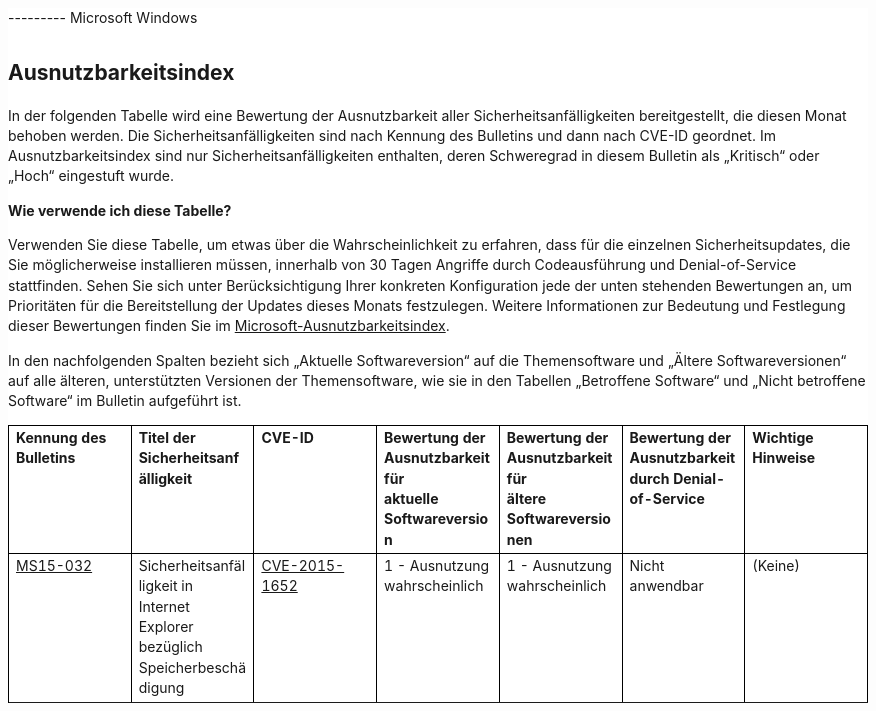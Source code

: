 <td style="border:1px solid black;">---------</td>
<td style="border:1px solid black;">Microsoft Windows</td>
</tr>
</tbody>
</table>
  
Ausnutzbarkeitsindex  
--------------------
  
In der folgenden Tabelle wird eine Bewertung der Ausnutzbarkeit aller Sicherheitsanfälligkeiten bereitgestellt, die diesen Monat behoben werden. Die Sicherheitsanfälligkeiten sind nach Kennung des Bulletins und dann nach CVE-ID geordnet. Im Ausnutzbarkeitsindex sind nur Sicherheitsanfälligkeiten enthalten, deren Schweregrad in diesem Bulletin als „Kritisch“ oder „Hoch“ eingestuft wurde.
  
**Wie verwende ich diese Tabelle?**  
  
Verwenden Sie diese Tabelle, um etwas über die Wahrscheinlichkeit zu erfahren, dass für die einzelnen Sicherheitsupdates, die Sie möglicherweise installieren müssen, innerhalb von 30 Tagen Angriffe durch Codeausführung und Denial-of-Service stattfinden. Sehen Sie sich unter Berücksichtigung Ihrer konkreten Konfiguration jede der unten stehenden Bewertungen an, um Prioritäten für die Bereitstellung der Updates dieses Monats festzulegen. Weitere Informationen zur Bedeutung und Festlegung dieser Bewertungen finden Sie im [Microsoft-Ausnutzbarkeitsindex](http://technet.microsoft.com/de-de/security/cc998259).
  
In den nachfolgenden Spalten bezieht sich „Aktuelle Softwareversion“ auf die Themensoftware und „Ältere Softwareversionen“ auf alle älteren, unterstützten Versionen der Themensoftware, wie sie in den Tabellen „Betroffene Software“ und „Nicht betroffene Software“ im Bulletin aufgeführt ist.
 
<p> </p>
<table style="width:100%;">
<colgroup>
<col width="14%" />
<col width="14%" />
<col width="14%" />
<col width="14%" />
<col width="14%" />
<col width="14%" />
<col width="14%" />
</colgroup>
<tbody>
<tr class="odd">
<td style="border:1px solid black;"><strong>Kennung des Bulletins</strong></td>
<td style="border:1px solid black;"><strong>Titel der Sicherheitsanfälligkeit</strong></td>
<td style="border:1px solid black;"><strong>CVE-ID</strong></td>
<td style="border:1px solid black;"><strong>Bewertung der Ausnutzbarkeit für<br />
aktuelle Softwareversion</strong></td>
<td style="border:1px solid black;"><strong>Bewertung der Ausnutzbarkeit für<br />
ältere Softwareversionen</strong></td>
<td style="border:1px solid black;"><strong>Bewertung der Ausnutzbarkeit<br />
durch Denial-of-Service</strong></td>
<td style="border:1px solid black;"><strong>Wichtige Hinweise</strong></td>
</tr>
<tr class="even">
<td style="border:1px solid black;"><a href="http://go.microsoft.com/fwlink/?linkid=532626">MS15-032</a></td>
<td style="border:1px solid black;">Sicherheitsanfälligkeit in Internet Explorer bezüglich Speicherbeschädigung</td>
<td style="border:1px solid black;"><a href="http://www.cve.mitre.org/cgi-bin/cvename.cgi?name=cve-2015-1652">CVE-2015-1652</a></td>
<td style="border:1px solid black;">1 - Ausnutzung wahrscheinlich</td>
<td style="border:1px solid black;">1 - Ausnutzung wahrscheinlich</td>
<td style="border:1px solid black;">Nicht anwendbar</td>
<td style="border:1px solid black;">(Keine)</td>
</tr>
<tr class="odd">